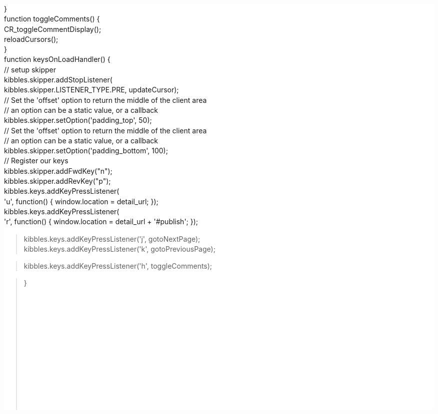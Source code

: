 }<br>
function toggleComments() {<br>
CR_toggleCommentDisplay();<br>
reloadCursors();<br>
}<br>
function keysOnLoadHandler() {<br>
// setup skipper<br>
kibbles.skipper.addStopListener(<br>
kibbles.skipper.LISTENER_TYPE.PRE, updateCursor);<br>
// Set the 'offset' option to return the middle of the client area<br>
// an option can be a static value, or a callback<br>
kibbles.skipper.setOption('padding_top', 50);<br>
// Set the 'offset' option to return the middle of the client area<br>
// an option can be a static value, or a callback<br>
kibbles.skipper.setOption('padding_bottom', 100);<br>
// Register our keys<br>
kibbles.skipper.addFwdKey("n");<br>
kibbles.skipper.addRevKey("p");<br>
kibbles.keys.addKeyPressListener(<br>
'u', function() { window.location = detail_url; });<br>
kibbles.keys.addKeyPressListener(<br>
'r', function() { window.location = detail_url + '#publish'; });</blockquote></b>

<blockquote>kibbles.keys.addKeyPressListener('j', gotoNextPage);<br>
kibbles.keys.addKeyPressListener('k', gotoPreviousPage);</blockquote>


<blockquote>kibbles.keys.addKeyPressListener('h', toggleComments);</blockquote>

<blockquote>}<br>
<br>
<br>
</script><br>
<br>
<br>
<br>
<br>
<script src="http://www.gstatic.com/codesite/ph/274877064420089206/js/code_review_scripts.js"><br>
<br>
<br>
<br>
</script><br>
<br>
<br>
<br>
<br>
<script type="text/javascript"><br>
<br>
<br>
function showPublishInstructions() {<br>
var element = document.getElementById('review_instr');<br>
if (element) {<br>
element.className = 'opened';<br>
}<br>
}<br>
var codereviews;<br>
function revsOnLoadHandler() {<br>
// register our source container with the commenting code<br>
var paths = {'svn15': '/wiki/Installation_Walk_Through_v2.wiki'}<br>
codereviews = CR_controller.setup(<br>